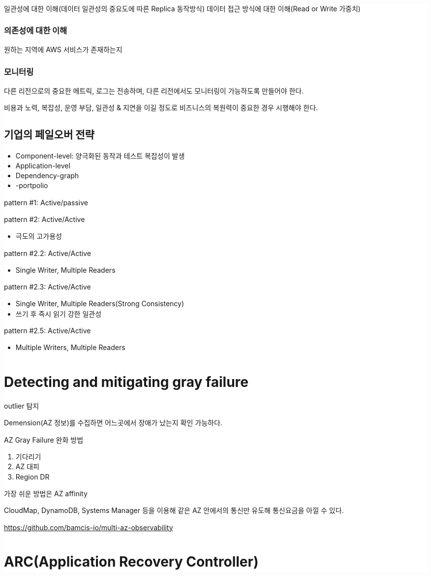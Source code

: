 일관성에 대한 이해(데이터 일관성의 중요도에 따른 Replica 동작방식)
데이터 접근 방식에 대한 이해(Read or Write 가중치)

### 의존성에 대한 이해

원하는 지역에 AWS 서비스가 존재하는지

### 모니터링

다른 리전으로의 중요한 메트릭, 로그는 전송하며, 다른 리전에서도 모니터링이 가능하도록 만들어야 한다.

비용과 노력, 복잡성, 운영 부담, 일관성 & 지연을 이길 정도로 비즈니스의 복원력이 중요한 경우 시행해야 한다.

## 기업의 페일오버 전략

- Component-level: 양극화된 동작과 테스트 복잡성이 발생
- Application-level
- Dependency-graph
- -portpolio

pattern #1: Active/passive  

pattern #2: Active/Active

- 극도의 고가용성

pattern #2.2: Active/Active

- Single Writer, Multiple Readers

pattern #2.3: Active/Active

- Single Writer, Multiple Readers(Strong Consistency)
- 쓰기 후 즉시 읽기 강한 일관성

pattern #2.5: Active/Active

- Multiple Writers, Multiple Readers

# Detecting and mitigating gray failure

outlier 탐지

Demension(AZ 정보)를 수집하면 어느곳에서 장애가 났는지 확인 가능하다.

AZ Gray Failure 완화 방법

1. 기다리기
2. AZ 대피
3. Region DR

가장 쉬운 방법은 AZ affinity

CloudMap, DynamoDB, Systems Manager 등을 이용해 같은 AZ 안에서의 통신만 유도해 통신요금을 아낄 수 있다.

<https://github.com/bamcis-io/multi-az-observability>

# ARC(Application Recovery Controller)
